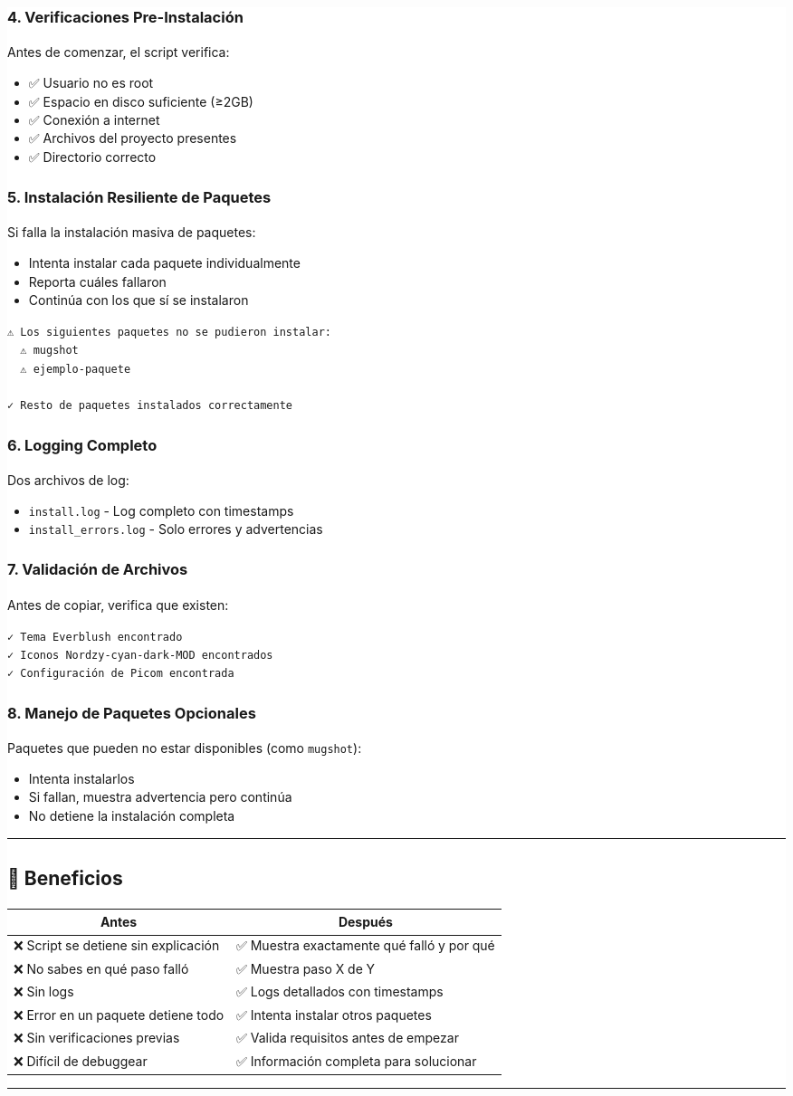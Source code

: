 ### 4. **Verificaciones Pre-Instalación**

Antes de comenzar, el script verifica:

- ✅ Usuario no es root
- ✅ Espacio en disco suficiente (≥2GB)
- ✅ Conexión a internet
- ✅ Archivos del proyecto presentes
- ✅ Directorio correcto

### 5. **Instalación Resiliente de Paquetes**

Si falla la instalación masiva de paquetes:
- Intenta instalar cada paquete individualmente
- Reporta cuáles fallaron
- Continúa con los que sí se instalaron

```bash
⚠ Los siguientes paquetes no se pudieron instalar:
  ⚠ mugshot
  ⚠ ejemplo-paquete

✓ Resto de paquetes instalados correctamente
```

### 6. **Logging Completo**

Dos archivos de log:
- `install.log` - Log completo con timestamps
- `install_errors.log` - Solo errores y advertencias

### 7. **Validación de Archivos**

Antes de copiar, verifica que existen:
```bash
✓ Tema Everblush encontrado
✓ Iconos Nordzy-cyan-dark-MOD encontrados
✓ Configuración de Picom encontrada
```

### 8. **Manejo de Paquetes Opcionales**

Paquetes que pueden no estar disponibles (como `mugshot`):
- Intenta instalarlos
- Si fallan, muestra advertencia pero continúa
- No detiene la instalación completa

---

## 🎯 Beneficios

| Antes | Después |
|-------|---------|
| ❌ Script se detiene sin explicación | ✅ Muestra exactamente qué falló y por qué |
| ❌ No sabes en qué paso falló | ✅ Muestra paso X de Y |
| ❌ Sin logs | ✅ Logs detallados con timestamps |
| ❌ Error en un paquete detiene todo | ✅ Intenta instalar otros paquetes |
| ❌ Sin verificaciones previas | ✅ Valida requisitos antes de empezar |
| ❌ Difícil de debuggear | ✅ Información completa para solucionar |

---